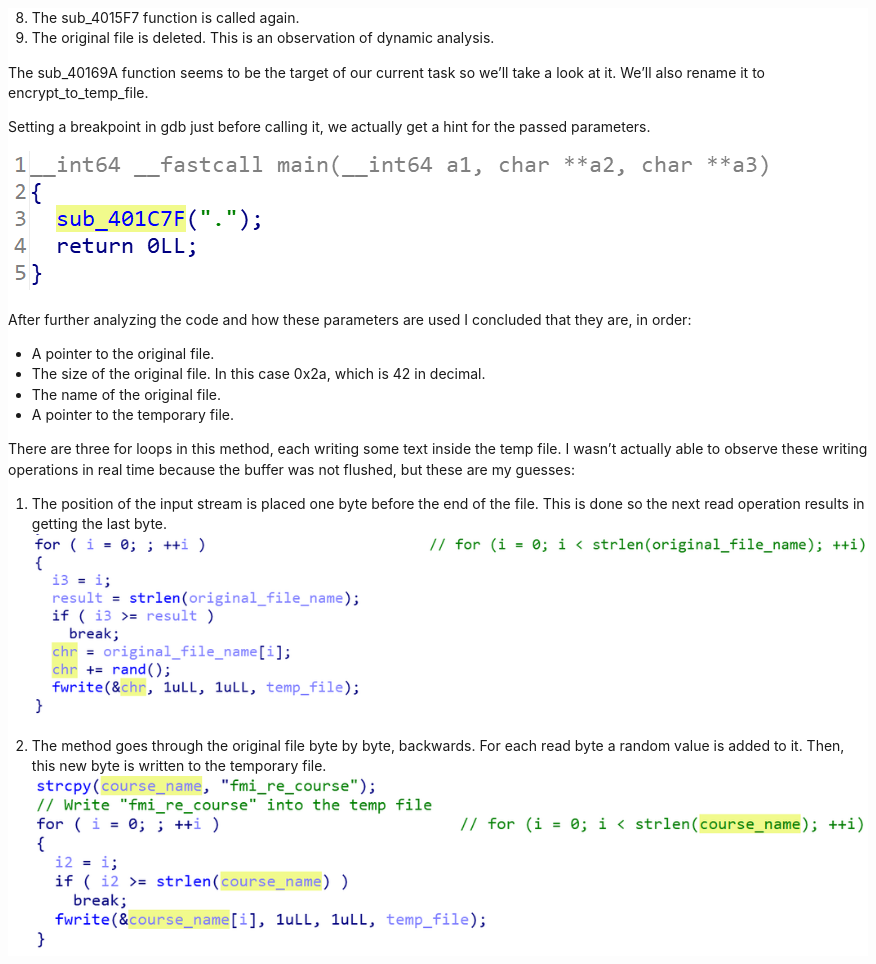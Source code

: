 8. The sub_4015F7 function is called again.
9. The original file is deleted. This is an observation of dynamic analysis.

The sub_40169A function seems to be the target of our current task so we’ll take a look at it. We’ll also rename it to encrypt_to_temp_file.

Setting a breakpoint in gdb just before calling it, we actually get a hint for the passed parameters.

![alt_text](images/image19.png "image_tooltip")

After further analyzing the code and how these parameters are used I concluded that they are, in order:

* A pointer to the original file.
* The size of the original file. In this case 0x2a, which is 42 in decimal.
* The name of the original file.
* A pointer to the temporary file.

There are three for loops in this method, each writing some text inside the temp file. I wasn’t actually able to observe these writing operations in real time because the buffer was not flushed, but these are my guesses:

1. The position of the input stream is placed one byte before the end of the file. This is done so the next read operation results in getting the last byte.
![alt_text](images/image20.png "image_tooltip")

2. The method goes through the original file byte by byte, backwards. For each read byte a random value is added to it. Then, this new byte is written to the temporary file.
![alt_text](images/image21.png "image_tooltip")
